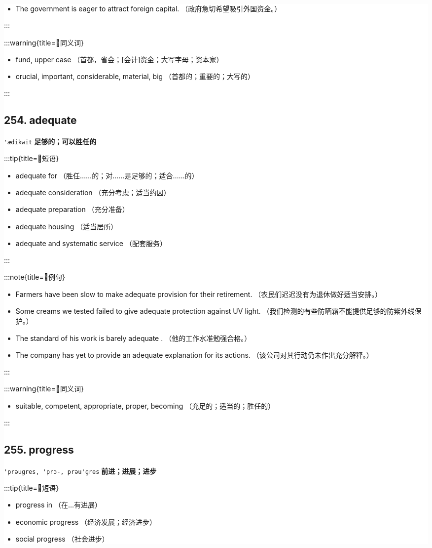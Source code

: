 - The government is eager to attract foreign capital. （政府急切希望吸引外国资金。）

:::

:::warning{title=🤔同义词}

- fund, upper case （首都，省会；[会计]资金；大写字母；资本家）

- crucial, important, considerable, material, big （首都的；重要的；大写的）

:::


## 254. adequate

`'ædikwit`  **足够的；可以胜任的**

:::tip{title=🤩短语}

- adequate for （胜任……的；对……是足够的；适合……的）

- adequate consideration （充分考虑；适当约因）

- adequate preparation （充分准备）

- adequate housing （适当居所）

- adequate and systematic service （配套服务）

:::

:::note{title=🎤例句}

- Farmers have been slow to make adequate provision for their retirement. （农民们迟迟没有为退休做好适当安排。）

- Some creams we tested failed to give adequate protection against UV light. （我们检测的有些防晒霜不能提供足够的防紫外线保护。）

- The standard of his work is barely adequate . （他的工作水准勉强合格。）

- The company has yet to provide an adequate explanation for its actions. （该公司对其行动仍未作出充分解释。）

:::

:::warning{title=🤔同义词}

- suitable, competent, appropriate, proper, becoming （充足的；适当的；胜任的）

:::


## 255. progress

`'prəuɡres, 'prɔ-, prəu'ɡres`  **前进；进展；进步**

:::tip{title=🤩短语}

- progress in （在…有进展）

- economic progress （经济发展；经济进步）

- social progress （社会进步）
